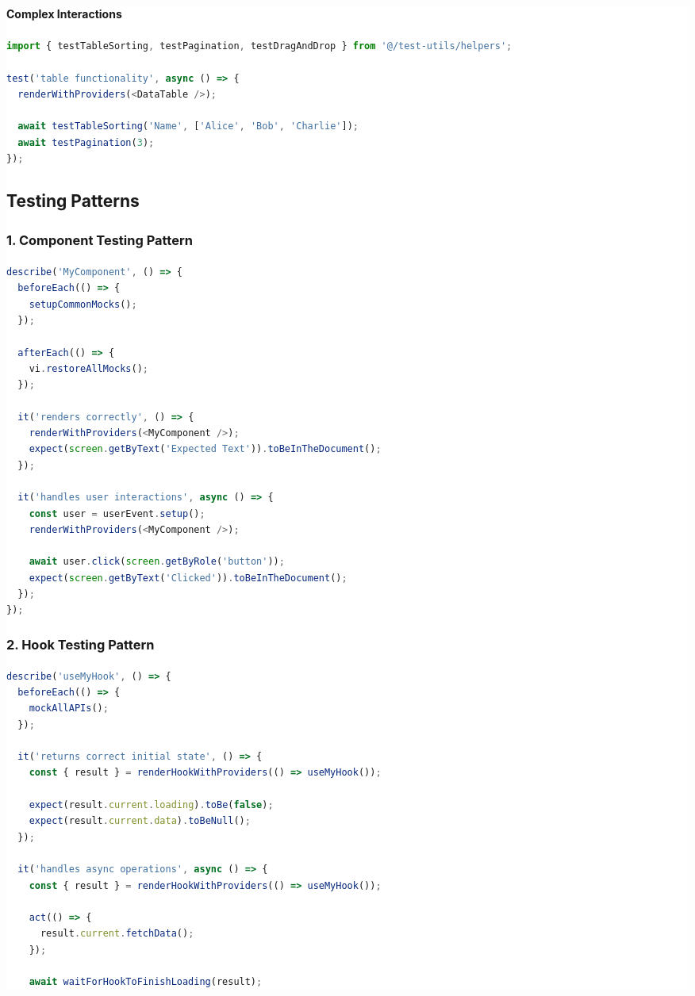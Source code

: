 #### Complex Interactions
```typescript
import { testTableSorting, testPagination, testDragAndDrop } from '@/test-utils/helpers';

test('table functionality', async () => {
  renderWithProviders(<DataTable />);

  await testTableSorting('Name', ['Alice', 'Bob', 'Charlie']);
  await testPagination(3);
});
```

## Testing Patterns

### 1. Component Testing Pattern

```typescript
describe('MyComponent', () => {
  beforeEach(() => {
    setupCommonMocks();
  });

  afterEach(() => {
    vi.restoreAllMocks();
  });

  it('renders correctly', () => {
    renderWithProviders(<MyComponent />);
    expect(screen.getByText('Expected Text')).toBeInTheDocument();
  });

  it('handles user interactions', async () => {
    const user = userEvent.setup();
    renderWithProviders(<MyComponent />);

    await user.click(screen.getByRole('button'));
    expect(screen.getByText('Clicked')).toBeInTheDocument();
  });
});
```

### 2. Hook Testing Pattern

```typescript
describe('useMyHook', () => {
  beforeEach(() => {
    mockAllAPIs();
  });

  it('returns correct initial state', () => {
    const { result } = renderHookWithProviders(() => useMyHook());

    expect(result.current.loading).toBe(false);
    expect(result.current.data).toBeNull();
  });

  it('handles async operations', async () => {
    const { result } = renderHookWithProviders(() => useMyHook());

    act(() => {
      result.current.fetchData();
    });

    await waitForHookToFinishLoading(result);
```